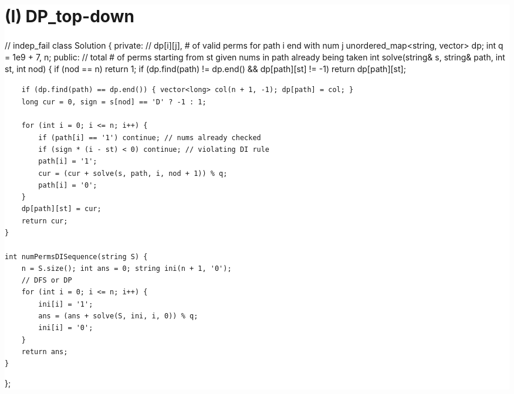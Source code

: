 
# (I) DP_top-down
// indep_fail
class Solution {
private:
    // dp[i][j], # of valid perms for path i end with num j
    unordered_map<string, vector<long>> dp;
    int q = 1e9 + 7, n;
public:
    // total # of perms starting from st given nums in path already being taken
    int solve(string& s, string& path, int st, int nod) {
        if (nod == n) return 1;
        if (dp.find(path) != dp.end() && dp[path][st] != -1) return dp[path][st];
        
        if (dp.find(path) == dp.end()) { vector<long> col(n + 1, -1); dp[path] = col; }
        long cur = 0, sign = s[nod] == 'D' ? -1 : 1;
        
        for (int i = 0; i <= n; i++) {
            if (path[i] == '1') continue; // nums already checked
            if (sign * (i - st) < 0) continue; // violating DI rule
            path[i] = '1';
            cur = (cur + solve(s, path, i, nod + 1)) % q;
            path[i] = '0';
        }
        dp[path][st] = cur;
        return cur;
    }
    
    int numPermsDISequence(string S) {
        n = S.size(); int ans = 0; string ini(n + 1, '0');
        // DFS or DP
        for (int i = 0; i <= n; i++) {
            ini[i] = '1';
            ans = (ans + solve(S, ini, i, 0)) % q;
            ini[i] = '0';
        }
        return ans;
    }
};
